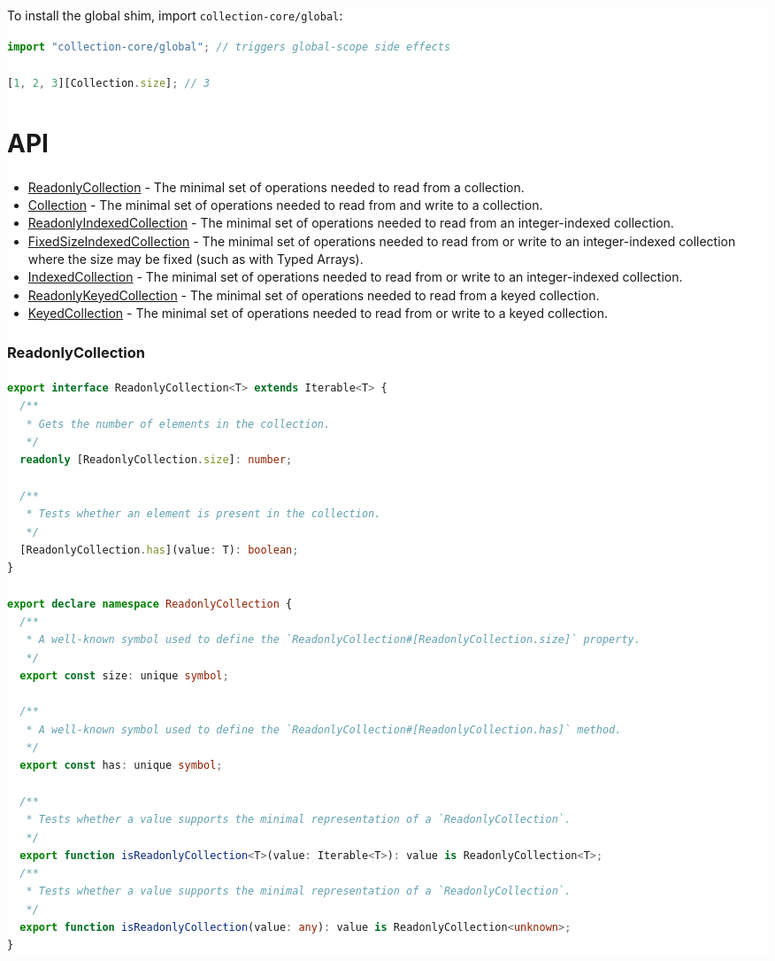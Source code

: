 To install the global shim, import `collection-core/global`:

```ts
import "collection-core/global"; // triggers global-scope side effects

[1, 2, 3][Collection.size]; // 3
```

# API

* [ReadonlyCollection](#readonlycollection) - The minimal set of operations needed to read from a collection.
* [Collection](#collection) - The minimal set of operations needed to read from and write to a collection.
* [ReadonlyIndexedCollection](#readonlyindexedcollection) - The minimal set of operations needed to read from an integer-indexed collection.
* [FixedSizeIndexedCollection](#fixedsizeindexedcollection) - The minimal set of operations needed to read from or write to an integer-indexed collection where the size may be fixed (such as with Typed Arrays).
* [IndexedCollection](#indexedcollection) - The minimal set of operations needed to read from or write to an integer-indexed collection.
* [ReadonlyKeyedCollection](#readonlykeyedcollection) - The minimal set of operations needed to read from a keyed collection.
* [KeyedCollection](#keyedcollection) - The minimal set of operations needed to read from or write to a keyed collection.

### ReadonlyCollection
```ts
export interface ReadonlyCollection<T> extends Iterable<T> {
  /**
   * Gets the number of elements in the collection.
   */
  readonly [ReadonlyCollection.size]: number;

  /**
   * Tests whether an element is present in the collection.
   */
  [ReadonlyCollection.has](value: T): boolean;
}

export declare namespace ReadonlyCollection {
  /**
   * A well-known symbol used to define the `ReadonlyCollection#[ReadonlyCollection.size]` property.
   */
  export const size: unique symbol;

  /**
   * A well-known symbol used to define the `ReadonlyCollection#[ReadonlyCollection.has]` method.
   */
  export const has: unique symbol;

  /**
   * Tests whether a value supports the minimal representation of a `ReadonlyCollection`.
   */
  export function isReadonlyCollection<T>(value: Iterable<T>): value is ReadonlyCollection<T>;
  /**
   * Tests whether a value supports the minimal representation of a `ReadonlyCollection`.
   */
  export function isReadonlyCollection(value: any): value is ReadonlyCollection<unknown>;
}
```
